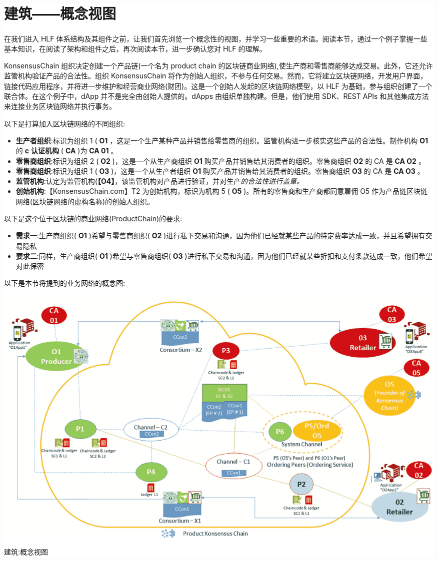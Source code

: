 # 建筑——概念视图

在我们进入 HLF 体系结构及其组件之前，让我们首先浏览一个概念性的视图，并学习一些重要的术语。阅读本节，通过一个例子掌握一些基本知识，在阅读了架构和组件之后，再次阅读本节，进一步确认您对 HLF 的理解。

KonsensusChain 组织决定创建一个产品链(一个名为 product chain 的区块链商业网络),使生产商和零售商能够达成交易。此外，它还允许监管机构验证产品的合法性。组织 KonsensusChain 将作为创始人组织，不参与任何交易。然而，它将建立区块链网络，开发用户界面，链接代码应用程序，并将进一步维护和经营商业网络(财团)。这是一个创始人发起的区块链网络模型，以 HLF 为基础，参与组织创建了一个联合体。在这个例子中，dApp 并不是完全由创始人提供的。dApps 由组织单独构建。但是，他们使用 SDK、REST APIs 和其他集成方法来连接业务区块链网络并执行事务。

以下是打算加入区块链网络的不同组织:

*   **生产者组织**:标识为组织 1 ( **O1** ，这是一个生产某种产品并销售给零售商的组织。监管机构进一步核实这些产品的合法性。制作机构 **O1** 的 **c** **认证机构** ( **CA** )为 **CA 01** 。
*   **零售商组织**:标识为组织 2 ( **O2** )，这是一个从生产商组织 **O1** 购买产品并销售给其消费者的组织。零售商组织 **O2** 的 CA 是 **CA O2** 。
*   **零售商组织**:标识为组织 1 ( **O3** )，这是一个从生产者组织 **O1** 购买产品并销售给其消费者的组织。零售商组织 **O3** 的 CA 是 **CA O3** 。
*   **监管机构**:认定为监管机构(**【O4】**，该监管机构对产品进行验证，并对生产*的合法性进行盖章。*
*   **创始机构**:【KonsensusChain.com】T2 为创始机构，标识为机构 5 ( **O5** )。所有的零售商和生产商都同意雇佣 O5 作为产品链区块链网络(区块链网络的虚构名称)的创始人组织。

以下是这个位于区块链的商业网络(ProductChain)的要求:

*   **需求一**:生产商组织( **O1** )希望与零售商组织( **O2** )进行私下交易和沟通，因为他们已经就某些产品的特定费率达成一致，并且希望拥有交易隐私
*   **要求二**:同样，生产商组织( **O1** )希望与零售商组织( **O3** )进行私下交易和沟通，因为他们已经就某些折扣和支付条款达成一致，他们希望对此保密

以下是本节将提到的业务网络的概念图:

![](img/4f65c0f4-db7a-42c4-a6da-7addbb5d27a9.jpg)

建筑:概念视图
